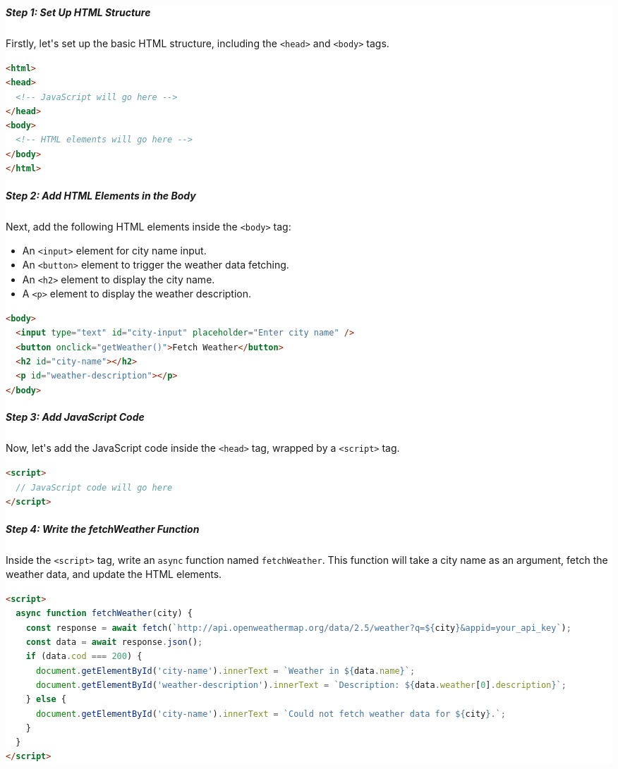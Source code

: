 ##### Step 1: Set Up HTML Structure

Firstly, let's set up the basic HTML structure, including the `<head>` and `<body>` tags.

```html
<html>
<head>
  <!-- JavaScript will go here -->
</head>
<body>
  <!-- HTML elements will go here -->
</body>
</html>
```

##### Step 2: Add HTML Elements in the Body

Next, add the following HTML elements inside the `<body>` tag:

- An `<input>` element for city name input.
- An `<button>` element to trigger the weather data fetching.
- An `<h2>` element to display the city name.
- A `<p>` element to display the weather description.

```html
<body>
  <input type="text" id="city-input" placeholder="Enter city name" />
  <button onclick="getWeather()">Fetch Weather</button>
  <h2 id="city-name"></h2>
  <p id="weather-description"></p>
</body>
```

##### Step 3: Add JavaScript Code

Now, let's add the JavaScript code inside the `<head>` tag, wrapped by a `<script>` tag.

```html
<script>
  // JavaScript code will go here
</script>
```

##### Step 4: Write the fetchWeather Function

Inside the `<script>` tag, write an `async` function named `fetchWeather`. This function will take a city name as an argument, fetch the weather data, and update the HTML elements.

```html
<script>
  async function fetchWeather(city) {
    const response = await fetch(`http://api.openweathermap.org/data/2.5/weather?q=${city}&appid=your_api_key`);
    const data = await response.json();
    if (data.cod === 200) {
      document.getElementById('city-name').innerText = `Weather in ${data.name}`;
      document.getElementById('weather-description').innerText = `Description: ${data.weather[0].description}`;
    } else {
      document.getElementById('city-name').innerText = `Could not fetch weather data for ${city}.`;
    }
  }
</script>
```
